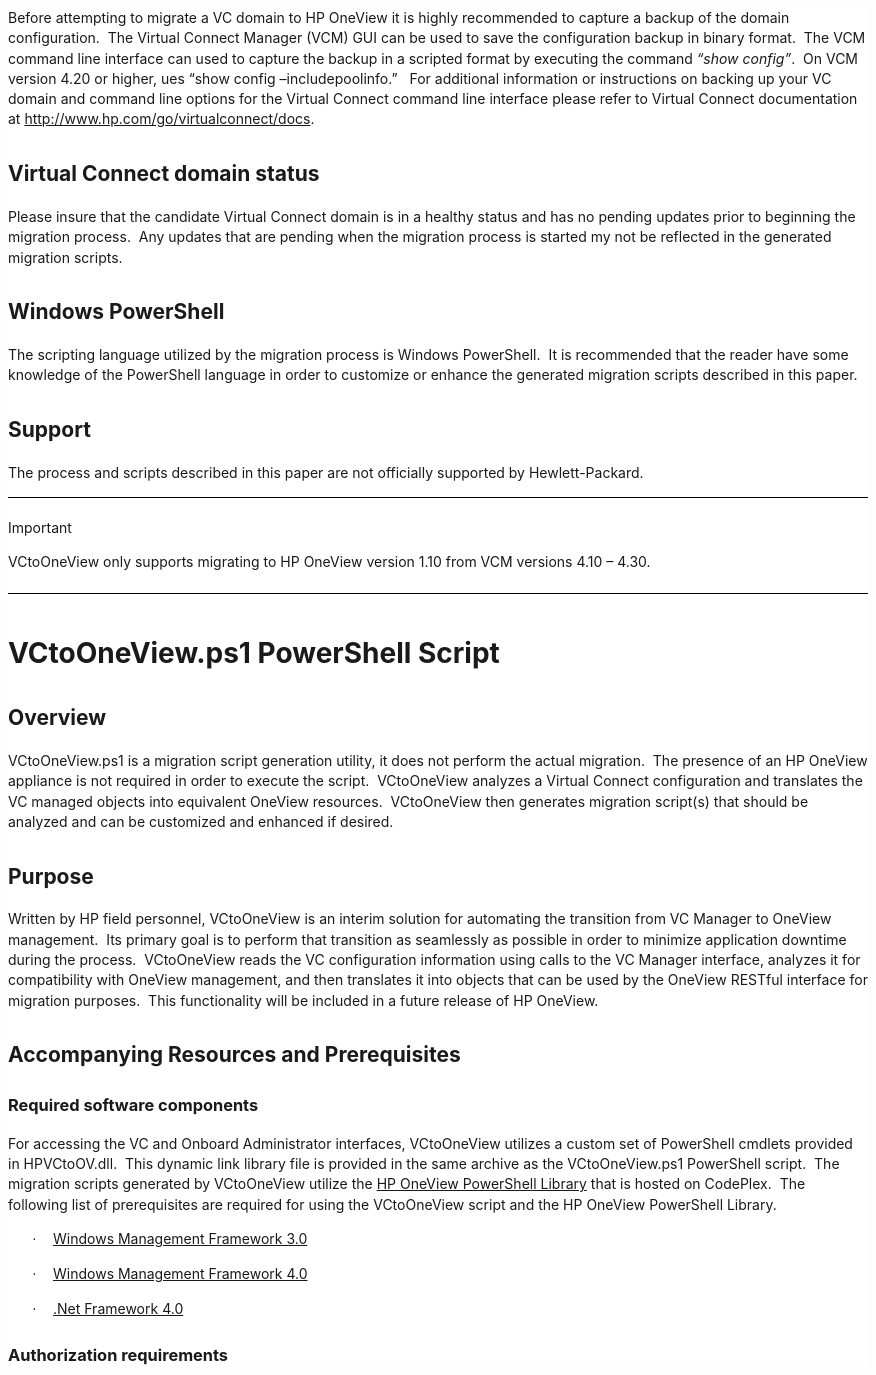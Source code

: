 <p>Before attempting to migrate a VC domain to HP OneView it is highly recommended to capture a backup of the domain configuration.&nbsp; The Virtual Connect Manager (VCM) GUI can be used to save the configuration backup in binary format.&nbsp; The VCM command line interface can used to capture the backup in a scripted format by executing the command <em>&ldquo;show config&rdquo;</em>.&nbsp; On VCM version 4.20 or higher, ues &ldquo;show config &ndash;includepoolinfo.&rdquo; &nbsp;&nbsp;For additional information or instructions on backing up your VC domain and command line options for the Virtual Connect command line interface please refer to Virtual Connect documentation at <a href="http://www.hp.com/go/virtualconnect/docs">http://www.hp.com/go/virtualconnect/docs</a>.</p>
<h2><a name="_Toc397533093"></a>Virtual Connect domain status</h2>
<p>Please insure that the candidate Virtual Connect domain is in a healthy status and has no pending updates prior to beginning the migration process.&nbsp; Any updates that are pending when the migration process is started my not be reflected in the generated migration scripts.</p>
<h2><a name="_Toc397533094"></a>Windows PowerShell</h2>
<p>The scripting language utilized by the migration process is Windows PowerShell.&nbsp; It is recommended that the reader have some knowledge of the PowerShell language in order to customize or enhance the generated migration scripts described in this paper.</p>
<h2><a name="_Toc397533095"></a>Support</h2>
<p>The process and scripts described in this paper are not officially supported by Hewlett-Packard.</p>
<div style="border: none; border-top: solid windowtext 1.0pt; padding: 4.0pt 0in 0in 0in;">
<p>Important</p>
</div>
<div style="border: none; border-bottom: solid windowtext 1.0pt; padding: 0in 0in 5.0pt 0in;">
<p>VCtoOneView only supports migrating to HP OneView version 1.10 from VCM versions 4.10 &ndash; 4.30.</p>
</div>
<h1><a name="_Toc397533096"></a>VCtoOneView.ps1 PowerShell Script</h1>
<h2><a name="_Toc397533097"></a>Overview</h2>
<p>VCtoOneView.ps1 is a migration script generation utility, it does not perform the actual migration.&nbsp; The presence of an HP OneView appliance is not required in order to execute the script.&nbsp; VCtoOneView analyzes a Virtual Connect configuration and translates the VC managed objects into equivalent OneView resources.&nbsp; VCtoOneView then generates migration script(s) that should be analyzed and can be customized and enhanced if desired.</p>
<h2><a name="_Toc397533098"></a>Purpose</h2>
<p>Written by HP field personnel, VCtoOneView is an interim solution for automating the transition from VC Manager to OneView management.&nbsp; Its primary goal is to perform that transition as seamlessly as possible in order to minimize application downtime during the process.&nbsp; VCtoOneView reads the VC configuration information using calls to the VC Manager interface, analyzes it for compatibility with OneView management, and then translates it into objects that can be used by the OneView RESTful interface for migration purposes.&nbsp; This functionality will be included in a future release of HP OneView.</p>
<h2><a name="_Toc397533099"></a>Accompanying Resources and Prerequisites</h2>
<h3><a name="_Toc397533100"></a>Required software components</h3>
<p>For accessing the VC and Onboard Administrator interfaces, VCtoOneView utilizes a custom set of PowerShell cmdlets provided in HPVCtoOV.dll.&nbsp; This dynamic link library file is provided in the same archive as the VCtoOneView.ps1 PowerShell script.&nbsp; The migration scripts generated by VCtoOneView utilize the <a href="http://hponeview.codeplex.com/">HP OneView PowerShell Library</a> that is hosted on CodePlex.&nbsp; The following list of prerequisites are required for using the VCtoOneView script and the HP OneView PowerShell Library.</p>
<p style="margin-left: .5in; text-indent: -.25in;"><span style="font-family: Symbol;">&middot;<span style="font: 7.0pt 'Times New Roman';">&nbsp;&nbsp;&nbsp;&nbsp;&nbsp;&nbsp; </span></span><a href="http://www.microsoft.com/en-us/download/details.aspx?id=34595">Windows Management Framework 3.0</a></p>
<p style="margin-left: .5in; text-indent: -.25in;"><span style="font-family: Symbol;">&middot;<span style="font: 7.0pt 'Times New Roman';">&nbsp;&nbsp;&nbsp;&nbsp;&nbsp;&nbsp; </span></span><a href="http://www.microsoft.com/en-us/download/details.aspx?id=40855">Windows Management Framework 4.0</a></p>
<p style="margin-left: .5in; text-indent: -.25in;"><span style="font-family: Symbol; color: black; text-decoration: none;">&middot;<span style="font: 7.0pt 'Times New Roman';">&nbsp;&nbsp;&nbsp;&nbsp;&nbsp;&nbsp; </span></span><a href="http://www.microsoft.com/en-us/download/details.aspx?id=17851">.Net Framework 4.0</a></p>
<h3><a name="_Toc397533101"></a>Authorization requirements</h3>